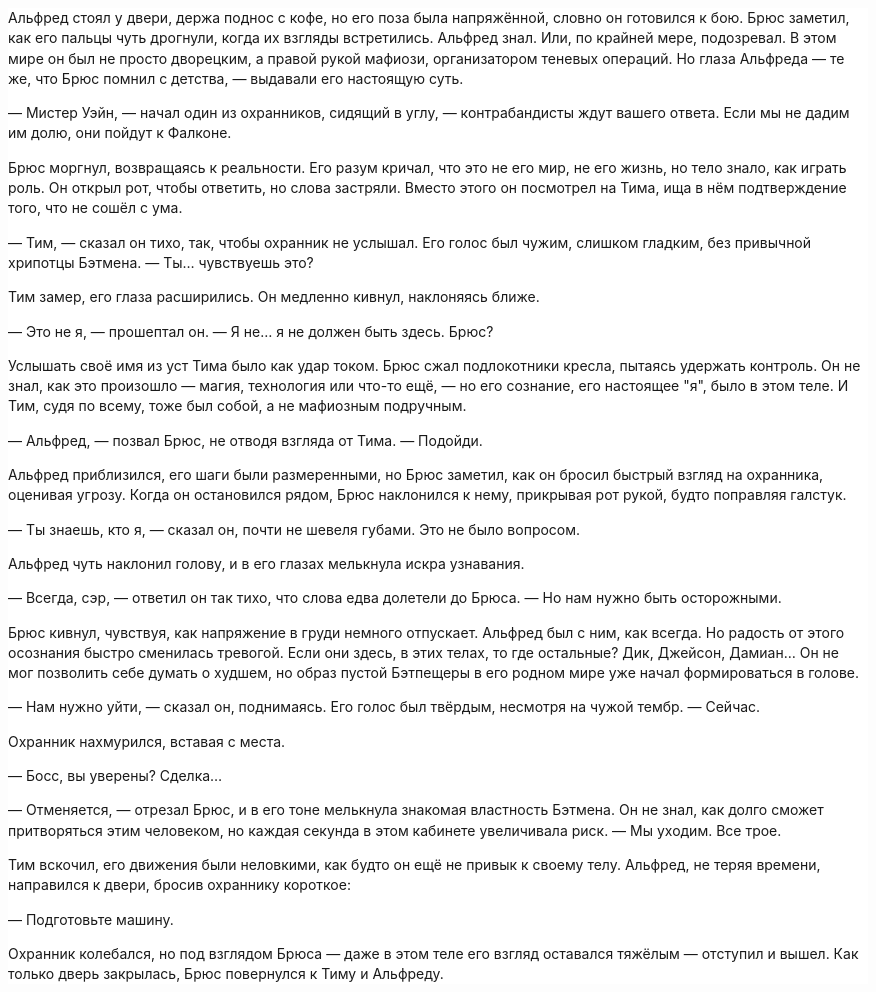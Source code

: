 Альфред стоял у двери, держа поднос с кофе, но его поза была напряжённой, словно он готовился к бою. Брюс заметил, как его пальцы чуть дрогнули, когда их взгляды встретились. Альфред знал. Или, по крайней мере, подозревал. В этом мире он был не просто дворецким, а правой рукой мафиози, организатором теневых операций. Но глаза Альфреда — те же, что Брюс помнил с детства, — выдавали его настоящую суть.

— Мистер Уэйн, — начал один из охранников, сидящий в углу, — контрабандисты ждут вашего ответа. Если мы не дадим им долю, они пойдут к Фалконе.

Брюс моргнул, возвращаясь к реальности. Его разум кричал, что это не его мир, не его жизнь, но тело знало, как играть роль. Он открыл рот, чтобы ответить, но слова застряли. Вместо этого он посмотрел на Тима, ища в нём подтверждение того, что не сошёл с ума.

— Тим, — сказал он тихо, так, чтобы охранник не услышал. Его голос был чужим, слишком гладким, без привычной хрипотцы Бэтмена. — Ты… чувствуешь это?

Тим замер, его глаза расширились. Он медленно кивнул, наклоняясь ближе.

— Это не я, — прошептал он. — Я не… я не должен быть здесь. Брюс?

Услышать своё имя из уст Тима было как удар током. Брюс сжал подлокотники кресла, пытаясь удержать контроль. Он не знал, как это произошло — магия, технология или что-то ещё, — но его сознание, его настоящее "я", было в этом теле. И Тим, судя по всему, тоже был собой, а не мафиозным подручным.

— Альфред, — позвал Брюс, не отводя взгляда от Тима. — Подойди.

Альфред приблизился, его шаги были размеренными, но Брюс заметил, как он бросил быстрый взгляд на охранника, оценивая угрозу. Когда он остановился рядом, Брюс наклонился к нему, прикрывая рот рукой, будто поправляя галстук.

— Ты знаешь, кто я, — сказал он, почти не шевеля губами. Это не было вопросом.

Альфред чуть наклонил голову, и в его глазах мелькнула искра узнавания.

— Всегда, сэр, — ответил он так тихо, что слова едва долетели до Брюса. — Но нам нужно быть осторожными.

Брюс кивнул, чувствуя, как напряжение в груди немного отпускает. Альфред был с ним, как всегда. Но радость от этого осознания быстро сменилась тревогой. Если они здесь, в этих телах, то где остальные? Дик, Джейсон, Дамиан… Он не мог позволить себе думать о худшем, но образ пустой Бэтпещеры в его родном мире уже начал формироваться в голове.

— Нам нужно уйти, — сказал он, поднимаясь. Его голос был твёрдым, несмотря на чужой тембр. — Сейчас.

Охранник нахмурился, вставая с места.

— Босс, вы уверены? Сделка…

— Отменяется, — отрезал Брюс, и в его тоне мелькнула знакомая властность Бэтмена. Он не знал, как долго сможет притворяться этим человеком, но каждая секунда в этом кабинете увеличивала риск. — Мы уходим. Все трое.

Тим вскочил, его движения были неловкими, как будто он ещё не привык к своему телу. Альфред, не теряя времени, направился к двери, бросив охраннику короткое:

— Подготовьте машину.

Охранник колебался, но под взглядом Брюса — даже в этом теле его взгляд оставался тяжёлым — отступил и вышел. Как только дверь закрылась, Брюс повернулся к Тиму и Альфреду.
